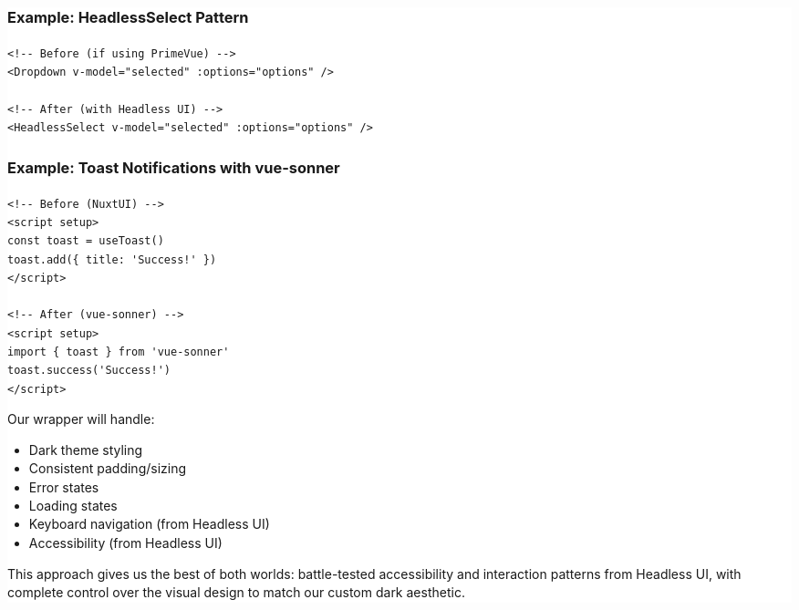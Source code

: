 ### Example: HeadlessSelect Pattern
```vue
<!-- Before (if using PrimeVue) -->
<Dropdown v-model="selected" :options="options" />

<!-- After (with Headless UI) -->
<HeadlessSelect v-model="selected" :options="options" />
```

### Example: Toast Notifications with vue-sonner
```vue
<!-- Before (NuxtUI) -->
<script setup>
const toast = useToast()
toast.add({ title: 'Success!' })
</script>

<!-- After (vue-sonner) -->
<script setup>
import { toast } from 'vue-sonner'
toast.success('Success!')
</script>
```

Our wrapper will handle:
- Dark theme styling
- Consistent padding/sizing
- Error states
- Loading states
- Keyboard navigation (from Headless UI)
- Accessibility (from Headless UI)

This approach gives us the best of both worlds: battle-tested accessibility and interaction patterns from Headless UI, with complete control over the visual design to match our custom dark aesthetic.